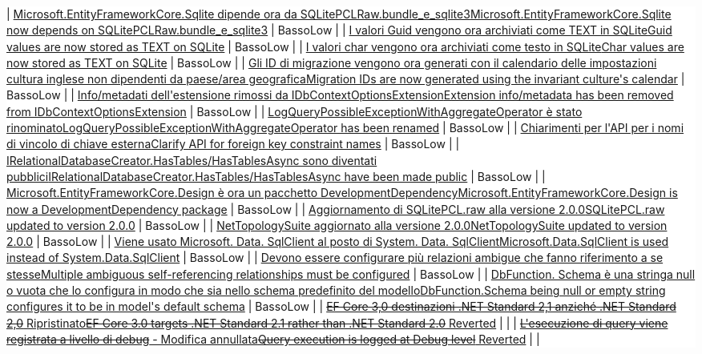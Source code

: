 | [<span data-ttu-id="babf2-187">Microsoft.EntityFrameworkCore.Sqlite dipende ora da SQLitePCLRaw.bundle_e_sqlite3</span><span class="sxs-lookup"><span data-stu-id="babf2-187">Microsoft.EntityFrameworkCore.Sqlite now depends on SQLitePCLRaw.bundle_e_sqlite3</span></span>](#sqlite3) | <span data-ttu-id="babf2-188">Basso</span><span class="sxs-lookup"><span data-stu-id="babf2-188">Low</span></span>      |
| [<span data-ttu-id="babf2-189">I valori Guid vengono ora archiviati come TEXT in SQLite</span><span class="sxs-lookup"><span data-stu-id="babf2-189">Guid values are now stored as TEXT on SQLite</span></span>](#guid) | <span data-ttu-id="babf2-190">Basso</span><span class="sxs-lookup"><span data-stu-id="babf2-190">Low</span></span>      |
| [<span data-ttu-id="babf2-191">I valori char vengono ora archiviati come testo in SQLite</span><span class="sxs-lookup"><span data-stu-id="babf2-191">Char values are now stored as TEXT on SQLite</span></span>](#char) | <span data-ttu-id="babf2-192">Basso</span><span class="sxs-lookup"><span data-stu-id="babf2-192">Low</span></span>      |
| [<span data-ttu-id="babf2-193">Gli ID di migrazione vengono ora generati con il calendario delle impostazioni cultura inglese non dipendenti da paese/area geografica</span><span class="sxs-lookup"><span data-stu-id="babf2-193">Migration IDs are now generated using the invariant culture's calendar</span></span>](#migid) | <span data-ttu-id="babf2-194">Basso</span><span class="sxs-lookup"><span data-stu-id="babf2-194">Low</span></span>      |
| [<span data-ttu-id="babf2-195">Info/metadati dell'estensione rimossi da IDbContextOptionsExtension</span><span class="sxs-lookup"><span data-stu-id="babf2-195">Extension info/metadata has been removed from IDbContextOptionsExtension</span></span>](#xinfo) | <span data-ttu-id="babf2-196">Basso</span><span class="sxs-lookup"><span data-stu-id="babf2-196">Low</span></span>      |
| [<span data-ttu-id="babf2-197">LogQueryPossibleExceptionWithAggregateOperator è stato rinominato</span><span class="sxs-lookup"><span data-stu-id="babf2-197">LogQueryPossibleExceptionWithAggregateOperator has been renamed</span></span>](#lqpe) | <span data-ttu-id="babf2-198">Basso</span><span class="sxs-lookup"><span data-stu-id="babf2-198">Low</span></span>      |
| [<span data-ttu-id="babf2-199">Chiarimenti per l'API per i nomi di vincolo di chiave esterna</span><span class="sxs-lookup"><span data-stu-id="babf2-199">Clarify API for foreign key constraint names</span></span>](#clarify) | <span data-ttu-id="babf2-200">Basso</span><span class="sxs-lookup"><span data-stu-id="babf2-200">Low</span></span>      |
| [<span data-ttu-id="babf2-201">IRelationalDatabaseCreator.HasTables/HasTablesAsync sono diventati pubblici</span><span class="sxs-lookup"><span data-stu-id="babf2-201">IRelationalDatabaseCreator.HasTables/HasTablesAsync have been made public</span></span>](#irdc2) | <span data-ttu-id="babf2-202">Basso</span><span class="sxs-lookup"><span data-stu-id="babf2-202">Low</span></span>      |
| [<span data-ttu-id="babf2-203">Microsoft.EntityFrameworkCore.Design è ora un pacchetto DevelopmentDependency</span><span class="sxs-lookup"><span data-stu-id="babf2-203">Microsoft.EntityFrameworkCore.Design is now a DevelopmentDependency package</span></span>](#dip) | <span data-ttu-id="babf2-204">Basso</span><span class="sxs-lookup"><span data-stu-id="babf2-204">Low</span></span>      |
| [<span data-ttu-id="babf2-205">Aggiornamento di SQLitePCL.raw alla versione 2.0.0</span><span class="sxs-lookup"><span data-stu-id="babf2-205">SQLitePCL.raw updated to version 2.0.0</span></span>](#SQLitePCL) | <span data-ttu-id="babf2-206">Basso</span><span class="sxs-lookup"><span data-stu-id="babf2-206">Low</span></span>      |
| [<span data-ttu-id="babf2-207">NetTopologySuite aggiornato alla versione 2.0.0</span><span class="sxs-lookup"><span data-stu-id="babf2-207">NetTopologySuite updated to version 2.0.0</span></span>](#NetTopologySuite) | <span data-ttu-id="babf2-208">Basso</span><span class="sxs-lookup"><span data-stu-id="babf2-208">Low</span></span>      |
| [<span data-ttu-id="babf2-209">Viene usato Microsoft. Data. SqlClient al posto di System. Data. SqlClient</span><span class="sxs-lookup"><span data-stu-id="babf2-209">Microsoft.Data.SqlClient is used instead of System.Data.SqlClient</span></span>](#SqlClient) | <span data-ttu-id="babf2-210">Basso</span><span class="sxs-lookup"><span data-stu-id="babf2-210">Low</span></span>      |
| [<span data-ttu-id="babf2-211">Devono essere configurare più relazioni ambigue che fanno riferimento a se stesse</span><span class="sxs-lookup"><span data-stu-id="babf2-211">Multiple ambiguous self-referencing relationships must be configured</span></span>](#mersa) | <span data-ttu-id="babf2-212">Basso</span><span class="sxs-lookup"><span data-stu-id="babf2-212">Low</span></span>      |
| [<span data-ttu-id="babf2-213">DbFunction. Schema è una stringa null o vuota che lo configura in modo che sia nello schema predefinito del modello</span><span class="sxs-lookup"><span data-stu-id="babf2-213">DbFunction.Schema being null or empty string configures it to be in model's default schema</span></span>](#udf-empty-string) | <span data-ttu-id="babf2-214">Basso</span><span class="sxs-lookup"><span data-stu-id="babf2-214">Low</span></span>      |
| [<span data-ttu-id="babf2-215">~~EF Core 3,0 destinazioni .NET Standard 2,1 anziché .NET Standard 2,0~~ Ripristinato</span><span class="sxs-lookup"><span data-stu-id="babf2-215">~~EF Core 3.0 targets .NET Standard 2.1 rather than .NET Standard 2.0~~ Reverted</span></span>](#netstandard21) | |
| [<span data-ttu-id="babf2-216">~~L'esecuzione di query viene registrata a livello di debug~~ - Modifica annullata</span><span class="sxs-lookup"><span data-stu-id="babf2-216">~~Query execution is logged at Debug level~~ Reverted</span></span>](#qe) | |
